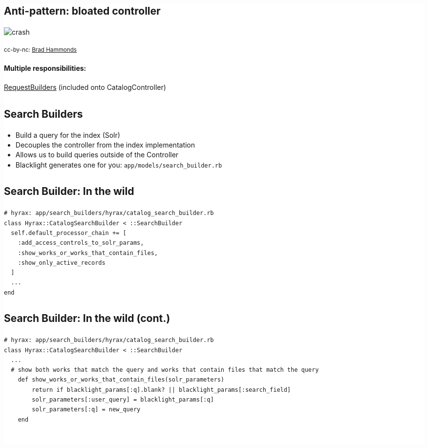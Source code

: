 <section class="slide">
  <h2>Anti-pattern: <span class="slide">bloated controller</span></h2>
  <div>
    <img src="images/anti-pattern3.jpg" alt="crash" style="width: 45vw;">
    <p><small>cc-by-nc: <a href="https://flic.kr/p/pv5B1d">Brad Hammonds</a></small></p>
  </div>

  <span class="slide">
    <h4>Multiple responsibilities:</h4>
    <p><a href="https://github.com/projectblacklight/blacklight/blob/v5.2.0/lib/blacklight/request_builders.rb#L7" target="_new">RequestBuilders</a> (included onto CatalogController)</p>
  </span>
</section>

<section class="slide">
  <h2>Search Builders</h2>
  <ul>
    <li>Build a query for the index (Solr)</li>
    <li>Decouples the controller from the index implementation</li>
    <li>Allows us to build queries outside of the Controller</li>
    <li>Blacklight generates one for you: <code>app/models/search_builder.rb</code></li>
  </ul>
</section>

<section class="slide">
  <h2>Search Builder: In the wild</h2>
  <pre><code class="language-ruby"># hyrax: app/search_builders/hyrax/catalog_search_builder.rb
class Hyrax::CatalogSearchBuilder &lt; ::SearchBuilder
  self.default_processor_chain += [
    :add_access_controls_to_solr_params,
    :show_works_or_works_that_contain_files,
    :show_only_active_records
  ]
  ...
end</code></pre>
</section>



<section class="slide">
  <h2>Search Builder: In the wild (cont.)</h2>
  <pre><code class="language-ruby"># hyrax: app/search_builders/hyrax/catalog_search_builder.rb
class Hyrax::CatalogSearchBuilder &lt; ::SearchBuilder
  ...
  # show both works that match the query and works that contain files that match the query
    def show_works_or_works_that_contain_files(solr_parameters)
        return if blacklight_params[:q].blank? || blacklight_params[:search_field]
        solr_parameters[:user_query] = blacklight_params[:q]
        solr_parameters[:q] = new_query
    end

